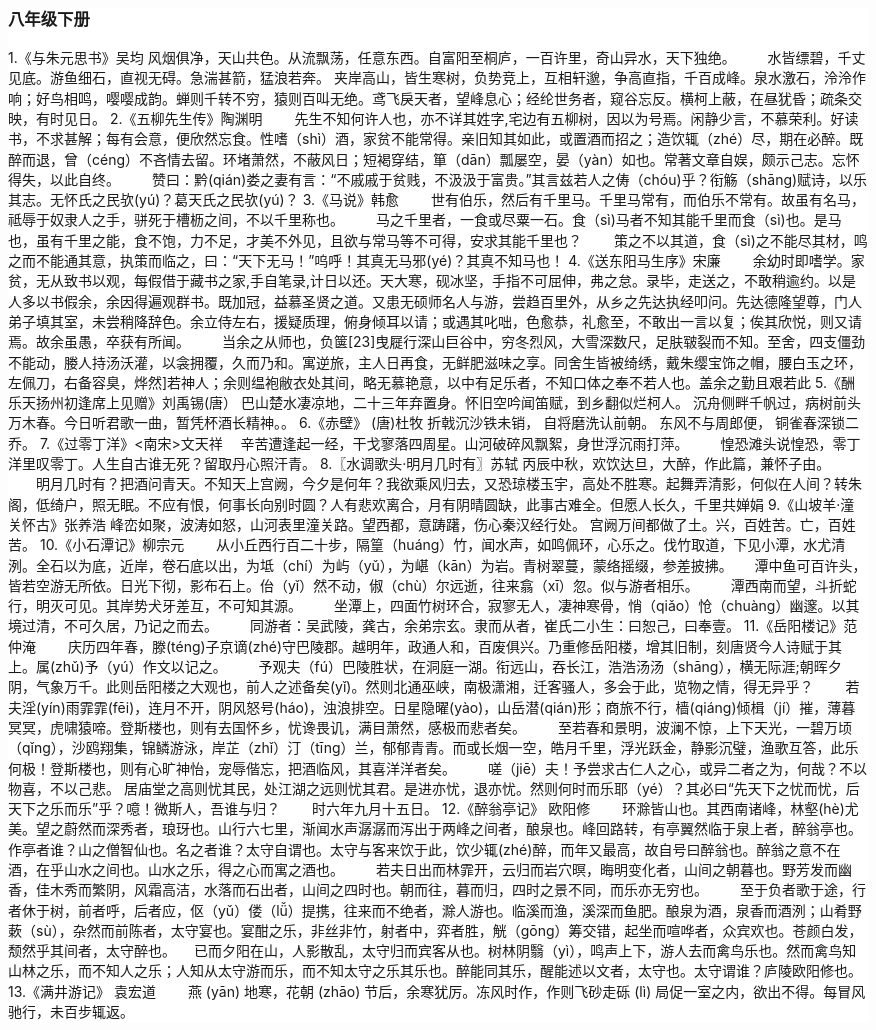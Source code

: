 
###  八年级下册
1.《与朱元思书》吴均
风烟俱净，天山共色。从流飘荡，任意东西。自富阳至桐庐，一百许里，奇山异水，天下独绝。 
　　水皆缥碧，千丈见底。游鱼细石，直视无碍。急湍甚箭，猛浪若奔。
夹岸高山，皆生寒树，负势竞上，互相轩邈，争高直指，千百成峰。泉水激石，泠泠作响；好鸟相鸣，嘤嘤成韵。蝉则千转不穷，猿则百叫无绝。鸢飞戾天者，望峰息心；经纶世务者，窥谷忘反。横柯上蔽，在昼犹昏；疏条交映，有时见日。
2.《五柳先生传》陶渊明
　　先生不知何许人也，亦不详其姓字,宅边有五柳树，因以为号焉。闲静少言，不慕荣利。好读书，不求甚解；每有会意，便欣然忘食。性嗜（shì）酒，家贫不能常得。亲旧知其如此，或置酒而招之；造饮辄（zhé）尽，期在必醉。既醉而退，曾（céng）不吝情去留。环堵萧然，不蔽风日；短褐穿结，箪（dān）瓢屡空，晏（yàn）如也。常著文章自娱，颇示己志。忘怀得失，以此自终。 
　　赞曰：黔(qián)娄之妻有言：“不戚戚于贫贱，不汲汲于富贵。”其言兹若人之俦（chóu)乎？衔觞（shāng)赋诗，以乐其志。无怀氏之民欤(yú)？葛天氏之民欤(yú)？
3.《马说》韩愈
　　世有伯乐，然后有千里马。千里马常有，而伯乐不常有。故虽有名马，祗辱于奴隶人之手，骈死于槽枥之间，不以千里称也。
　　马之千里者，一食或尽粟一石。食（sì)马者不知其能千里而食（sì)也。是马也，虽有千里之能，食不饱，力不足，才美不外见，且欲与常马等不可得，安求其能千里也？
　　策之不以其道，食（sì)之不能尽其材，鸣之而不能通其意，执策而临之，曰：“天下无马！”呜呼！其真无马邪(yé)？其真不知马也！
4.《送东阳马生序》宋廉
　　余幼时即嗜学。家贫，无从致书以观，每假借于藏书之家,手自笔录,计日以还。天大寒，砚冰坚，手指不可屈伸，弗之怠。录毕，走送之，不敢稍逾约。以是人多以书假余，余因得遍观群书。既加冠，益慕圣贤之道。又患无硕师名人与游，尝趋百里外，从乡之先达执经叩问。先达德隆望尊，门人弟子填其室，未尝稍降辞色。余立侍左右，援疑质理，俯身倾耳以请；或遇其叱咄，色愈恭，礼愈至，不敢出一言以复；俟其欣悦，则又请焉。故余虽愚，卒获有所闻。
　　当余之从师也，负箧[23]曳屣行深山巨谷中，穷冬烈风，大雪深数尺，足肤皲裂而不知。至舍，四支僵劲不能动，媵人持汤沃灌，以衾拥覆，久而乃和。寓逆旅，主人日再食，无鲜肥滋味之享。同舍生皆被绮绣，戴朱缨宝饰之帽，腰白玉之环，左佩刀，右备容臭，烨然]若神人；余则缊袍敝衣处其间，略无慕艳意，以中有足乐者，不知口体之奉不若人也。盖余之勤且艰若此
5.《酬乐天扬州初逢席上见赠》刘禹锡(唐）
巴山楚水凄凉地，二十三年弃置身。怀旧空吟闻笛赋，到乡翻似烂柯人。
沉舟侧畔千帆过，病树前头万木春。今日听君歌一曲，暂凭杯酒长精神。。
6.《赤壁》 (唐)杜牧
折戟沉沙铁未销， 自将磨洗认前朝。 东风不与周郎便， 铜雀春深锁二乔。
7.《过零丁洋》<南宋>文天祥
　辛苦遭逢起一经，干戈寥落四周星。山河破碎风飘絮，身世浮沉雨打萍。
　　惶恐滩头说惶恐，零丁洋里叹零丁。人生自古谁无死？留取丹心照汗青。
8.〖水调歌头·明月几时有〗苏轼
丙辰中秋，欢饮达旦，大醉，作此篇，兼怀子由。
　　明月几时有？把酒问青天。不知天上宫阙，今夕是何年？我欲乘风归去，又恐琼楼玉宇，高处不胜寒。起舞弄清影，何似在人间？转朱阁，低绮户，照无眠。不应有恨，何事长向别时圆？人有悲欢离合，月有阴晴圆缺，此事古难全。但愿人长久，千里共婵娟
9.《山坡羊·潼关怀古》张养浩
峰峦如聚，波涛如怒，山河表里潼关路。望西都，意踌躇，伤心秦汉经行处。 宫阙万间都做了土。兴，百姓苦。亡，百姓苦。
10.《小石潭记》柳宗元
　　从小丘西行百二十步，隔篁（huáng）竹，闻水声，如鸣佩环，心乐之。伐竹取道，下见小潭，水尤清洌。全石以为底，近岸，卷石底以出，为坻（chí）为屿（yǔ），为嵁（kān）为岩。青树翠蔓，蒙络摇缀，参差披拂。
　 潭中鱼可百许头，皆若空游无所依。日光下彻，影布石上。佁（yǐ）然不动，俶（chù）尔远逝，往来翕（xī）忽。似与游者相乐。 
　　潭西南而望，斗折蛇行，明灭可见。其岸势犬牙差互，不可知其源。
　　坐潭上，四面竹树环合，寂寥无人，凄神寒骨，悄（qiǎo）怆（chuàng）幽邃。以其境过清，不可久居，乃记之而去。
　　同游者：吴武陵，龚古，余弟宗玄。隶而从者，崔氏二小生：曰恕己，曰奉壹。
11.《岳阳楼记》范仲淹
　　庆历四年春，滕(téng)子京谪(zhé)守巴陵郡。越明年，政通人和，百废俱兴。乃重修岳阳楼，增其旧制，刻唐贤今人诗赋于其上。属(zhǔ)予（yú）作文以记之。
　　予观夫（fú）巴陵胜状，在洞庭一湖。衔远山，吞长江，浩浩汤汤（shāng），横无际涯;朝晖夕阴，气象万千。此则岳阳楼之大观也，前人之述备矣(yǐ)。然则北通巫峡，南极潇湘，迁客骚人，多会于此，览物之情，得无异乎？
　　若夫淫(yín)雨霏霏(fēi)，连月不开，阴风怒号(háo)，浊浪排空。日星隐曜(yào)，山岳潜(qián)形；商旅不行，樯(qiáng)倾楫（jí）摧，薄暮冥冥，虎啸猿啼。登斯楼也，则有去国怀乡，忧谗畏讥，满目萧然，感极而悲者矣。
　　至若春和景明，波澜不惊，上下天光，一碧万顷（qǐng），沙鸥翔集，锦鳞游泳，岸芷（zhǐ）汀（tīng）兰，郁郁青青。而或长烟一空，皓月千里，浮光跃金，静影沉璧，渔歌互答，此乐何极！登斯楼也，则有心旷神怡，宠辱偕忘，把酒临风，其喜洋洋者矣。
　　嗟（jiē）夫！予尝求古仁人之心，或异二者之为，何哉？不以物喜，不以己悲。 居庙堂之高则忧其民，处江湖之远则忧其君。是进亦忧，退亦忧。然则何时而乐耶（yé）？其必曰“先天下之忧而忧，后天下之乐而乐”乎？噫！微斯人，吾谁与归？
　　时六年九月十五日。
12.《醉翁亭记》 欧阳修
　　环滁皆山也。其西南诸峰，林壑(hè)尤美。望之蔚然而深秀者，琅玡也。山行六七里，渐闻水声潺潺而泻出于两峰之间者，酿泉也。峰回路转，有亭翼然临于泉上者，醉翁亭也。作亭者谁？山之僧智仙也。名之者谁？太守自谓也。太守与客来饮于此，饮少辄(zhé)醉，而年又最高，故自号曰醉翁也。醉翁之意不在酒，在乎山水之间也。山水之乐，得之心而寓之酒也。
　　若夫日出而林霏开，云归而岩穴暝，晦明变化者，山间之朝暮也。野芳发而幽香，佳木秀而繁阴，风霜高洁，水落而石出者，山间之四时也。朝而往，暮而归，四时之景不同，而乐亦无穷也。 
　　至于负者歌于途，行者休于树，前者呼，后者应，伛（yǔ）偻（lǚ）提携，往来而不绝者，滁人游也。临溪而渔，溪深而鱼肥。酿泉为酒，泉香而酒洌；山肴野蔌（sù），杂然而前陈者，太守宴也。宴酣之乐，非丝非竹，射者中，弈者胜，觥（gōng）筹交错，起坐而喧哗者，众宾欢也。苍颜白发，颓然乎其间者，太守醉也。 
　已而夕阳在山，人影散乱，太守归而宾客从也。树林阴翳（yì），鸣声上下，游人去而禽鸟乐也。然而禽鸟知山林之乐，而不知人之乐；人知从太守游而乐，而不知太守之乐其乐也。醉能同其乐，醒能述以文者，太守也。太守谓谁？庐陵欧阳修也。
13.《满井游记》 袁宏道 
　　燕 (yān) 地寒，花朝 (zhāo) 节后，余寒犹厉。冻风时作，作则飞砂走砾 (lì) 局促一室之内，欲出不得。每冒风驰行，未百步辄返。 